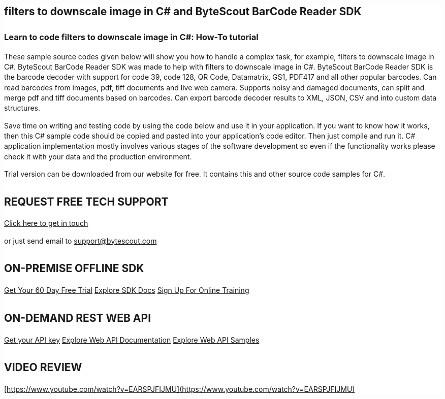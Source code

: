 ## filters to downscale image in C# and ByteScout BarCode Reader SDK

### Learn to code filters to downscale image in C#: How-To tutorial

These sample source codes given below will show you how to handle a complex task, for example, filters to downscale image in C#. ByteScout BarCode Reader SDK was made to help with filters to downscale image in C#. ByteScout BarCode Reader SDK is the barcode decoder with support for code 39, code 128, QR Code, Datamatrix, GS1, PDF417 and all other popular barcodes. Can read barcodes from images, pdf, tiff documents and live web camera. Supports noisy and damaged documents, can split and merge pdf and tiff documents based on barcodes. Can export barcode decoder results to XML, JSON, CSV and into custom data structures.

Save time on writing and testing code by using the code below and use it in your application. If you want to know how it works, then this C# sample code should be copied and pasted into your application’s code editor. Then just compile and run it. C# application implementation mostly involves various stages of the software development so even if the functionality works please check it with your data and the production environment.

Trial version can be downloaded from our website for free. It contains this and other source code samples for C#.

## REQUEST FREE TECH SUPPORT

[Click here to get in touch](https://bytescout.zendesk.com/hc/en-us/requests/new?subject=ByteScout%20BarCode%20Reader%20SDK%20Question)

or just send email to [support@bytescout.com](mailto:support@bytescout.com?subject=ByteScout%20BarCode%20Reader%20SDK%20Question) 

## ON-PREMISE OFFLINE SDK 

[Get Your 60 Day Free Trial](https://bytescout.com/download/web-installer?utm_source=github-readme)
[Explore SDK Docs](https://bytescout.com/documentation/index.html?utm_source=github-readme)
[Sign Up For Online Training](https://academy.bytescout.com/)


## ON-DEMAND REST WEB API

[Get your API key](https://pdf.co/documentation/api?utm_source=github-readme)
[Explore Web API Documentation](https://pdf.co/documentation/api?utm_source=github-readme)
[Explore Web API Samples](https://github.com/bytescout/ByteScout-SDK-SourceCode/tree/master/PDF.co%20Web%20API)

## VIDEO REVIEW

[https://www.youtube.com/watch?v=EARSPJFIJMU](https://www.youtube.com/watch?v=EARSPJFIJMU)




